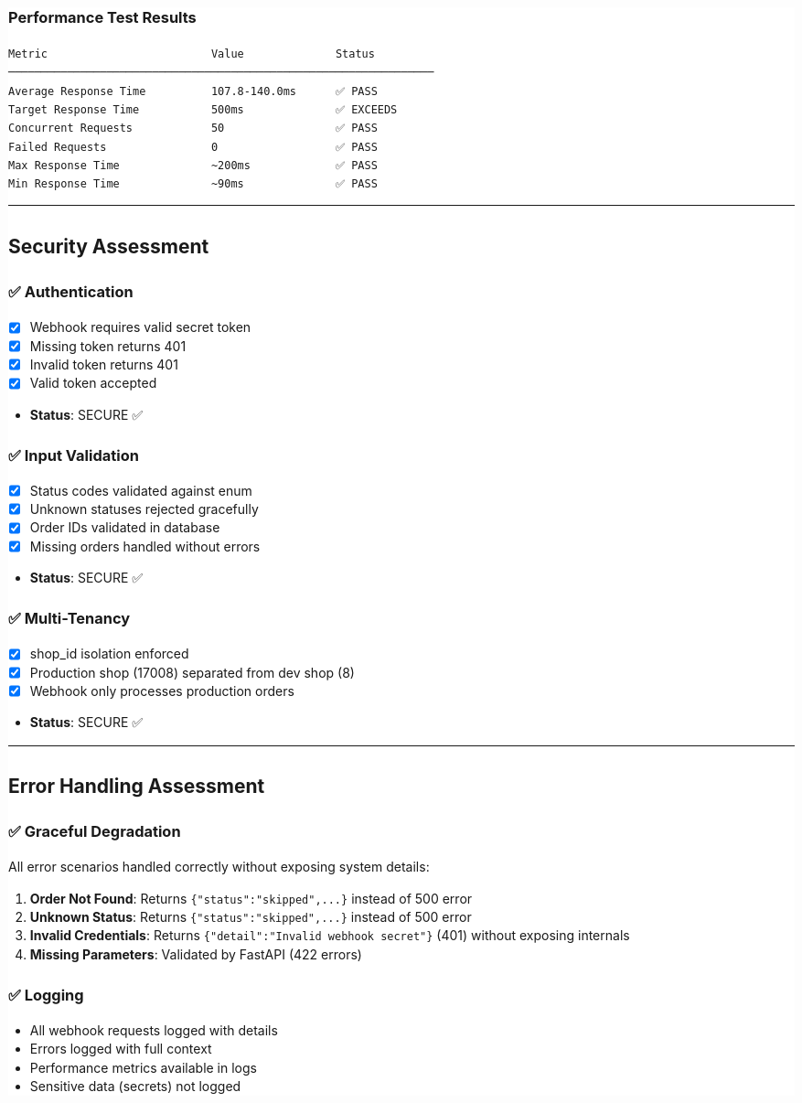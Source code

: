 ### Performance Test Results
```
Metric                         Value              Status
─────────────────────────────────────────────────────────────────
Average Response Time          107.8-140.0ms      ✅ PASS
Target Response Time           500ms              ✅ EXCEEDS
Concurrent Requests            50                 ✅ PASS
Failed Requests                0                  ✅ PASS
Max Response Time              ~200ms             ✅ PASS
Min Response Time              ~90ms              ✅ PASS
```

---

## Security Assessment

### ✅ Authentication
- [x] Webhook requires valid secret token
- [x] Missing token returns 401
- [x] Invalid token returns 401
- [x] Valid token accepted
- **Status**: SECURE ✅

### ✅ Input Validation
- [x] Status codes validated against enum
- [x] Unknown statuses rejected gracefully
- [x] Order IDs validated in database
- [x] Missing orders handled without errors
- **Status**: SECURE ✅

### ✅ Multi-Tenancy
- [x] shop_id isolation enforced
- [x] Production shop (17008) separated from dev shop (8)
- [x] Webhook only processes production orders
- **Status**: SECURE ✅

---

## Error Handling Assessment

### ✅ Graceful Degradation
All error scenarios handled correctly without exposing system details:

1. **Order Not Found**: Returns `{"status":"skipped",...}` instead of 500 error
2. **Unknown Status**: Returns `{"status":"skipped",...}` instead of 500 error
3. **Invalid Credentials**: Returns `{"detail":"Invalid webhook secret"}` (401) without exposing internals
4. **Missing Parameters**: Validated by FastAPI (422 errors)

### ✅ Logging
- All webhook requests logged with details
- Errors logged with full context
- Performance metrics available in logs
- Sensitive data (secrets) not logged
